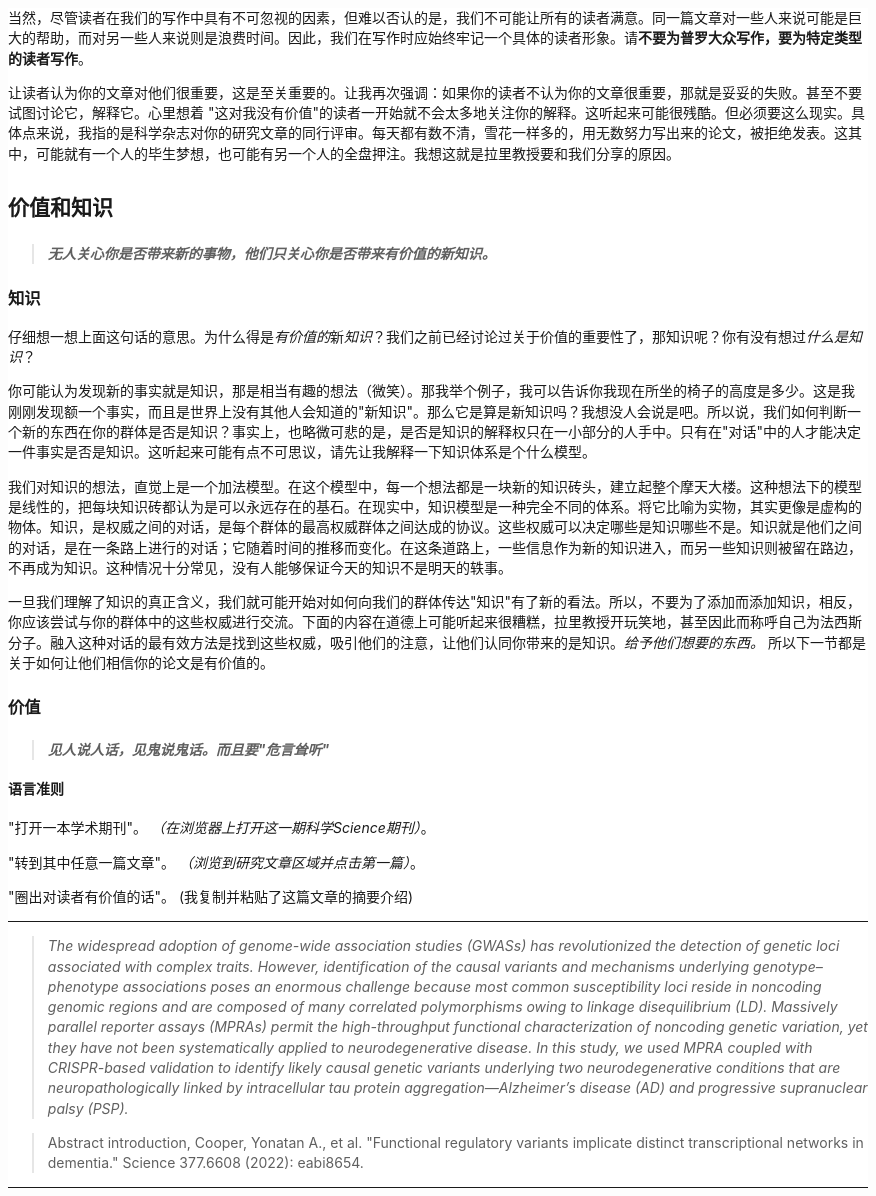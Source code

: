 当然，尽管读者在我们的写作中具有不可忽视的因素，但难以否认的是，我们不可能让所有的读者满意。同一篇文章对一些人来说可能是巨大的帮助，而对另一些人来说则是浪费时间。因此，我们在写作时应始终牢记一个具体的读者形象。请**不要为普罗大众写作，要为特定类型的读者写作**。

让读者认为你的文章对他们很重要，这是至关重要的。让我再次强调：如果你的读者不认为你的文章很重要，那就是妥妥的失败。甚至不要试图讨论它，解释它。心里想着 "这对我没有价值"的读者一开始就不会太多地关注你的解释。这听起来可能很残酷。但必须要这么现实。具体点来说，我指的是科学杂志对你的研究文章的同行评审。每天都有数不清，雪花一样多的，用无数努力写出来的论文，被拒绝发表。这其中，可能就有一个人的毕生梦想，也可能有另一个人的全盘押注。我想这就是拉里教授要和我们分享的原因。

## 价值和知识

>#### *无人关心你是否带来新的事物，他们只关心你是否带来有价值的新知识。*

### 知识
仔细想一想上面这句话的意思。为什么得是*有价值的*新*知识*？我们之前已经讨论过关于价值的重要性了，那知识呢？你有没有想过*什么是知识*？

你可能认为发现新的事实就是知识，那是相当有趣的想法（微笑）。那我举个例子，我可以告诉你我现在所坐的椅子的高度是多少。这是我刚刚发现额一个事实，而且是世界上没有其他人会知道的"新知识"。那么它是算是新知识吗？我想没人会说是吧。所以说，我们如何判断一个新的东西在你的群体是否是知识？事实上，也略微可悲的是，是否是知识的解释权只在一小部分的人手中。只有在"对话"中的人才能决定一件事实是否是知识。这听起来可能有点不可思议，请先让我解释一下知识体系是个什么模型。

我们对知识的想法，直觉上是一个加法模型。在这个模型中，每一个想法都是一块新的知识砖头，建立起整个摩天大楼。这种想法下的模型是线性的，把每块知识砖都认为是可以永远存在的基石。在现实中，知识模型是一种完全不同的体系。将它比喻为实物，其实更像是虚构的物体。知识，是权威之间的对话，是每个群体的最高权威群体之间达成的协议。这些权威可以决定哪些是知识哪些不是。知识就是他们之间的对话，是在一条路上进行的对话；它随着时间的推移而变化。在这条道路上，一些信息作为新的知识进入，而另一些知识则被留在路边，不再成为知识。这种情况十分常见，没有人能够保证今天的知识不是明天的轶事。

一旦我们理解了知识的真正含义，我们就可能开始对如何向我们的群体传达"知识"有了新的看法。所以，不要为了添加而添加知识，相反，你应该尝试与你的群体中的这些权威进行交流。下面的内容在道德上可能听起来很糟糕，拉里教授开玩笑地，甚至因此而称呼自己为法西斯分子。融入这种对话的最有效方法是找到这些权威，吸引他们的注意，让他们认同你带来的是知识。*给予他们想要的东西。* 所以下一节都是关于如何让他们相信你的论文是有价值的。

### 价值

>#### *见人说人话，见鬼说鬼话。而且要"危言耸听"*

#### 语言准则

"打开一本学术期刊"。
*（在浏览器上打开这一期科学Science期刊）*。

"转到其中任意一篇文章"。
*（浏览到研究文章区域并点击第一篇）*。

"圈出对读者有价值的话"。
(我复制并粘贴了这篇文章的摘要介绍)

---
> *The widespread adoption of genome-wide association studies (GWASs) has revolutionized the detection of genetic loci associated with complex traits. However, identification of the causal variants and mechanisms underlying genotype–phenotype associations poses an enormous challenge because most common susceptibility loci reside in noncoding genomic regions and are composed of many correlated polymorphisms owing to linkage disequilibrium (LD). Massively parallel reporter assays (MPRAs) permit the high-throughput functional characterization of noncoding genetic variation, yet they have not been systematically applied to neurodegenerative disease. In this study, we used MPRA coupled with CRISPR-based validation to identify likely causal genetic variants underlying two neurodegenerative conditions that are neuropathologically linked by intracellular tau protein aggregation—Alzheimer’s disease (AD) and progressive supranuclear palsy (PSP).*

> Abstract introduction, Cooper, Yonatan A., et al. "Functional regulatory variants implicate distinct transcriptional networks in dementia." Science 377.6608 (2022): eabi8654.

---
